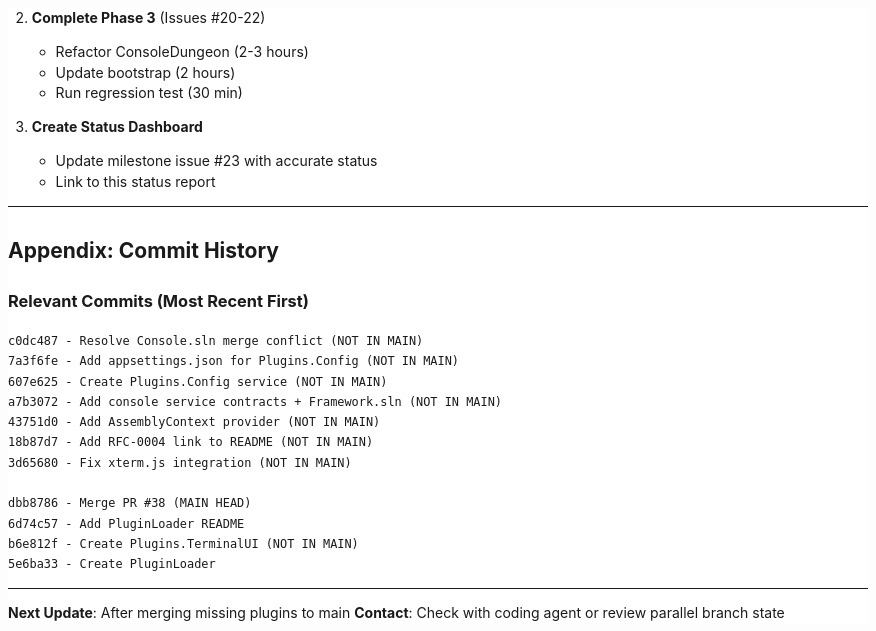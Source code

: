 2. **Complete Phase 3** (Issues #20-22)
   - Refactor ConsoleDungeon (2-3 hours)
   - Update bootstrap (2 hours)
   - Run regression test (30 min)

3. **Create Status Dashboard**
   - Update milestone issue #23 with accurate status
   - Link to this status report

---

## Appendix: Commit History

### Relevant Commits (Most Recent First)

```
c0dc487 - Resolve Console.sln merge conflict (NOT IN MAIN)
7a3f6fe - Add appsettings.json for Plugins.Config (NOT IN MAIN)
607e625 - Create Plugins.Config service (NOT IN MAIN)
a7b3072 - Add console service contracts + Framework.sln (NOT IN MAIN)
43751d0 - Add AssemblyContext provider (NOT IN MAIN)
18b87d7 - Add RFC-0004 link to README (NOT IN MAIN)
3d65680 - Fix xterm.js integration (NOT IN MAIN)

dbb8786 - Merge PR #38 (MAIN HEAD)
6d74c57 - Add PluginLoader README
b6e812f - Create Plugins.TerminalUI (NOT IN MAIN)
5e6ba33 - Create PluginLoader
```

---

**Next Update**: After merging missing plugins to main
**Contact**: Check with coding agent or review parallel branch state
